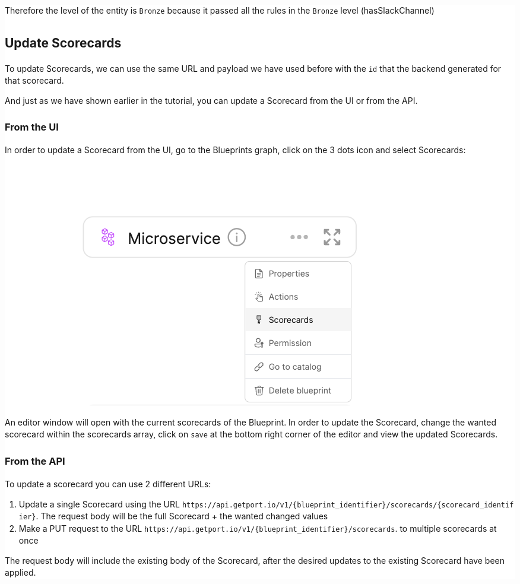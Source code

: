 Therefore the level of the entity is `Bronze` because it passed all the rules in the `Bronze` level (hasSlackChannel)

## Update Scorecards

To update Scorecards, we can use the same URL and payload we have used before with the `id` that the backend generated for that scorecard.

And just as we have shown earlier in the tutorial, you can update a Scorecard from the UI or from the API.

### From the UI

In order to update a Scorecard from the UI, go to the Blueprints graph, click on the 3 dots icon and select Scorecards:

![Blueprints page with Create Scorecard](../../../static/img/software-catalog/scorecard/tutorial/MicroserviceEditScorecard.png)

An editor window will open with the current scorecards of the Blueprint. In order to update the Scorecard, change the wanted scorecard within the scorecards array, click on `save` at the bottom right corner of the editor and view the updated Scorecards.

### From the API

To update a scorecard you can use 2 different URLs:

1. Update a single Scorecard using the URL `https://api.getport.io/v1/{blueprint_identifier}/scorecards/{scorecard_identifier}`. The request body will be the full Scorecard + the wanted changed values
2. Make a PUT request to the URL `https://api.getport.io/v1/{blueprint_identifier}/scorecards`. to multiple scorecards at once

The request body will include the existing body of the Scorecard, after the desired updates to the existing Scorecard have been applied.
